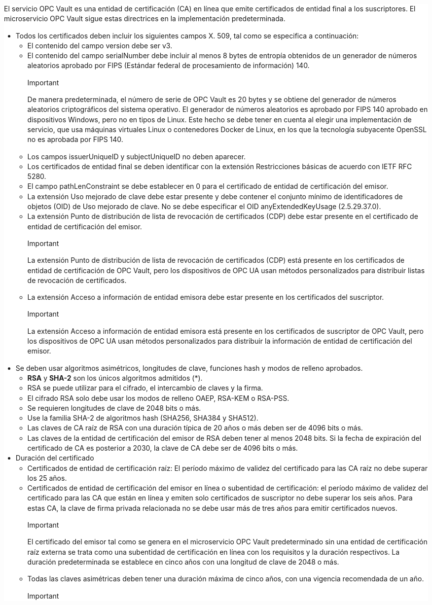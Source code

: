 El servicio OPC Vault es una entidad de certificación (CA) en línea que emite certificados de entidad final a los suscriptores.
El microservicio OPC Vault sigue estas directrices en la implementación predeterminada.

- Todos los certificados deben incluir los siguientes campos X. 509, tal como se especifica a continuación:
  - El contenido del campo version debe ser v3. 
  - El contenido del campo serialNumber debe incluir al menos 8 bytes de entropía obtenidos de un generador de números aleatorios aprobado por FIPS (Estándar federal de procesamiento de información) 140.<br>
    > [!IMPORTANT]
    > De manera predeterminada, el número de serie de OPC Vault es 20 bytes y se obtiene del generador de números aleatorios criptográficos del sistema operativo. El generador de números aleatorios es aprobado por FIPS 140 aprobado en dispositivos Windows, pero no en tipos de Linux. Este hecho se debe tener en cuenta al elegir una implementación de servicio, que usa máquinas virtuales Linux o contenedores Docker de Linux, en los que la tecnología subyacente OpenSSL no es aprobada por FIPS 140.
  - Los campos issuerUniqueID y subjectUniqueID no deben aparecer.
  - Los certificados de entidad final se deben identificar con la extensión Restricciones básicas de acuerdo con IETF RFC 5280.
  - El campo pathLenConstraint se debe establecer en 0 para el certificado de entidad de certificación del emisor. 
  - La extensión Uso mejorado de clave debe estar presente y debe contener el conjunto mínimo de identificadores de objetos (OID) de Uso mejorado de clave. No se debe especificar el OID anyExtendedKeyUsage (2.5.29.37.0). 
  - La extensión Punto de distribución de lista de revocación de certificados (CDP) debe estar presente en el certificado de entidad de certificación del emisor.<br>
    > [!IMPORTANT]
    > La extensión Punto de distribución de lista de revocación de certificados (CDP) está presente en los certificados de entidad de certificación de OPC Vault, pero los dispositivos de OPC UA usan métodos personalizados para distribuir listas de revocación de certificados.
  - La extensión Acceso a información de entidad emisora debe estar presente en los certificados del suscriptor.<br>
    > [!IMPORTANT]
    > La extensión Acceso a información de entidad emisora está presente en los certificados de suscriptor de OPC Vault, pero los dispositivos de OPC UA usan métodos personalizados para distribuir la información de entidad de certificación del emisor.
- Se deben usar algoritmos asimétricos, longitudes de clave, funciones hash y modos de relleno aprobados.
  - **RSA** y **SHA-2** son los únicos algoritmos admitidos (*).
  - RSA se puede utilizar para el cifrado, el intercambio de claves y la firma.
  - El cifrado RSA solo debe usar los modos de relleno OAEP, RSA-KEM o RSA-PSS.
  - Se requieren longitudes de clave de 2048 bits o más.
  - Use la familia SHA-2 de algoritmos hash (SHA256, SHA384 y SHA512).
  - Las claves de CA raíz de RSA con una duración típica de 20 años o más deben ser de 4096 bits o más.
  - Las claves de la entidad de certificación del emisor de RSA deben tener al menos 2048 bits. Si la fecha de expiración del certificado de CA es posterior a 2030, la clave de CA debe ser de 4096 bits o más.
- Duración del certificado
  - Certificados de entidad de certificación raíz: El período máximo de validez del certificado para las CA raíz no debe superar los 25 años.
  - Certificados de entidad de certificación del emisor en línea o subentidad de certificación: el período máximo de validez del certificado para las CA que están en línea y emiten solo certificados de suscriptor no debe superar los seis años. Para estas CA, la clave de firma privada relacionada no se debe usar más de tres años para emitir certificados nuevos.<br>
    > [!IMPORTANT]
    > El certificado del emisor tal como se genera en el microservicio OPC Vault predeterminado sin una entidad de certificación raíz externa se trata como una subentidad de certificación en línea con los requisitos y la duración respectivos. La duración predeterminada se establece en cinco años con una longitud de clave de 2048 o más.
  - Todas las claves asimétricas deben tener una duración máxima de cinco años, con una vigencia recomendada de un año.<br>
    > [!IMPORTANT]